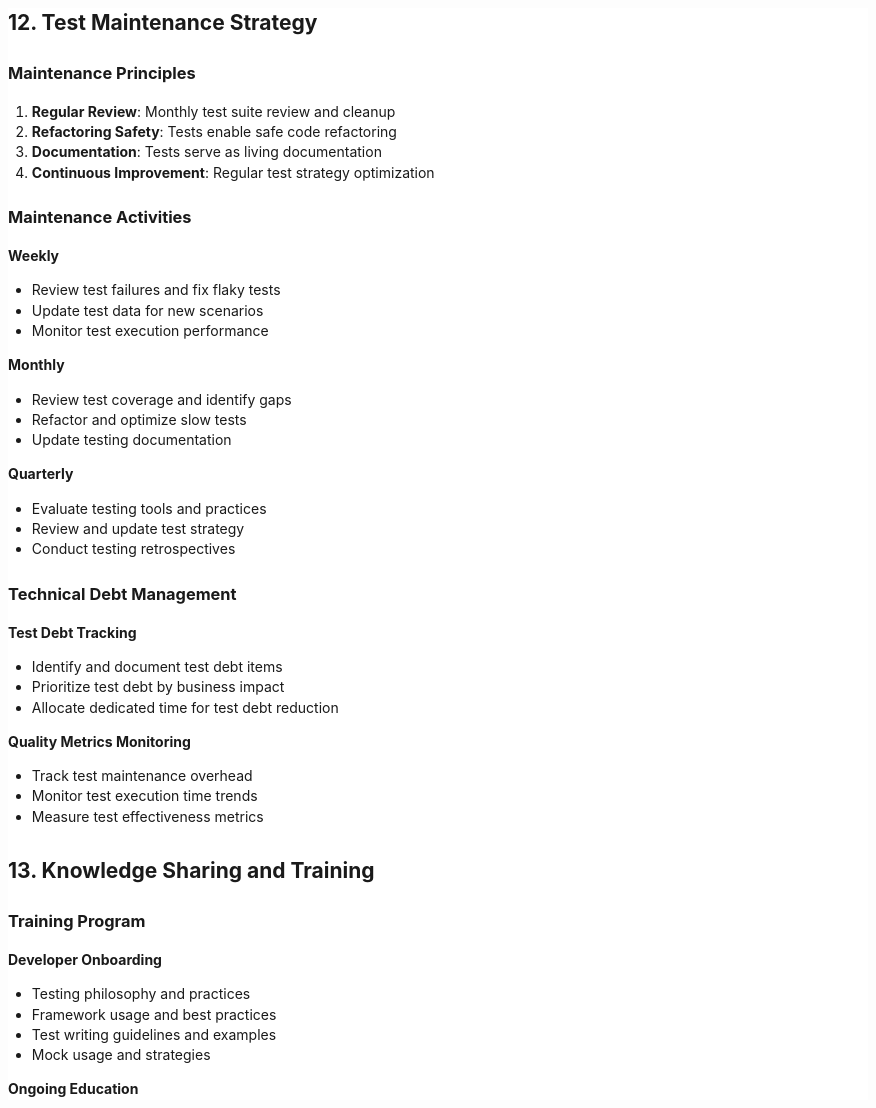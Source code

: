 ## 12. Test Maintenance Strategy

### Maintenance Principles

1. **Regular Review**: Monthly test suite review and cleanup
2. **Refactoring Safety**: Tests enable safe code refactoring
3. **Documentation**: Tests serve as living documentation
4. **Continuous Improvement**: Regular test strategy optimization

### Maintenance Activities

**Weekly**

- Review test failures and fix flaky tests
- Update test data for new scenarios
- Monitor test execution performance

**Monthly**

- Review test coverage and identify gaps
- Refactor and optimize slow tests
- Update testing documentation

**Quarterly**

- Evaluate testing tools and practices
- Review and update test strategy
- Conduct testing retrospectives

### Technical Debt Management

**Test Debt Tracking**

- Identify and document test debt items
- Prioritize test debt by business impact
- Allocate dedicated time for test debt reduction

**Quality Metrics Monitoring**

- Track test maintenance overhead
- Monitor test execution time trends
- Measure test effectiveness metrics

## 13. Knowledge Sharing and Training

### Training Program

**Developer Onboarding**

- Testing philosophy and practices
- Framework usage and best practices
- Test writing guidelines and examples
- Mock usage and strategies

**Ongoing Education**
